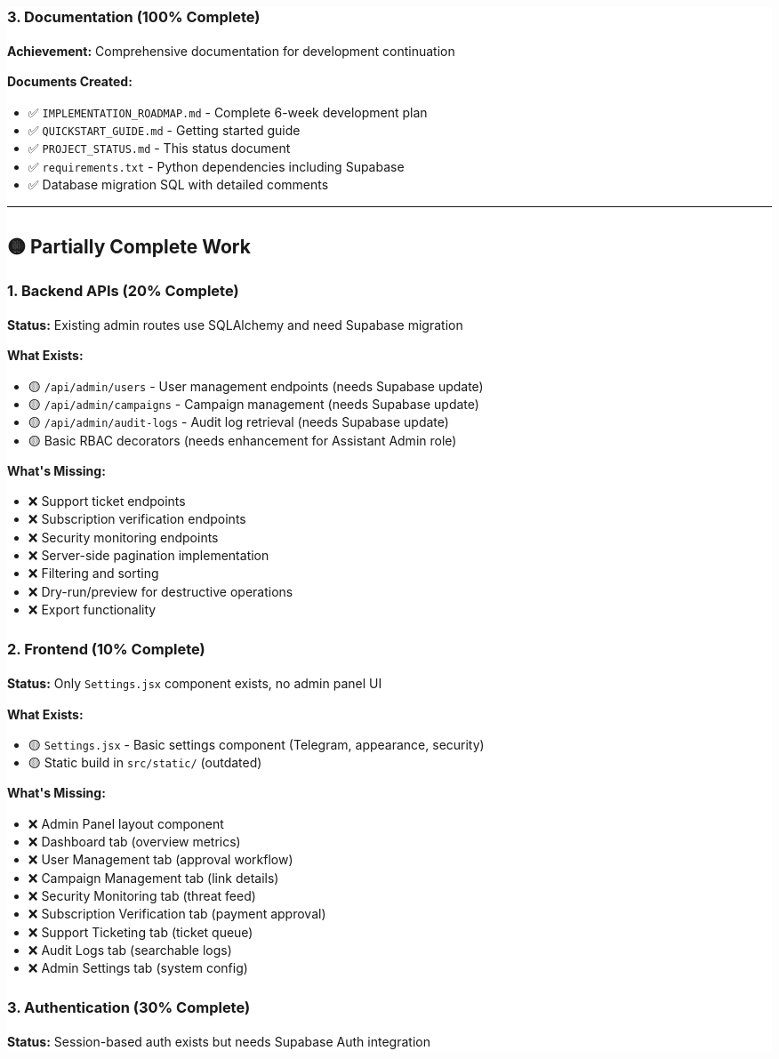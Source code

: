 ### 3. Documentation (100% Complete)
**Achievement:** Comprehensive documentation for development continuation

**Documents Created:**
- ✅ `IMPLEMENTATION_ROADMAP.md` - Complete 6-week development plan
- ✅ `QUICKSTART_GUIDE.md` - Getting started guide
- ✅ `PROJECT_STATUS.md` - This status document
- ✅ `requirements.txt` - Python dependencies including Supabase
- ✅ Database migration SQL with detailed comments

---

## 🟡 Partially Complete Work

### 1. Backend APIs (20% Complete)
**Status:** Existing admin routes use SQLAlchemy and need Supabase migration

**What Exists:**
- 🟡 `/api/admin/users` - User management endpoints (needs Supabase update)
- 🟡 `/api/admin/campaigns` - Campaign management (needs Supabase update)
- 🟡 `/api/admin/audit-logs` - Audit log retrieval (needs Supabase update)
- 🟡 Basic RBAC decorators (needs enhancement for Assistant Admin role)

**What's Missing:**
- ❌ Support ticket endpoints
- ❌ Subscription verification endpoints
- ❌ Security monitoring endpoints
- ❌ Server-side pagination implementation
- ❌ Filtering and sorting
- ❌ Dry-run/preview for destructive operations
- ❌ Export functionality

### 2. Frontend (10% Complete)
**Status:** Only `Settings.jsx` component exists, no admin panel UI

**What Exists:**
- 🟡 `Settings.jsx` - Basic settings component (Telegram, appearance, security)
- 🟡 Static build in `src/static/` (outdated)

**What's Missing:**
- ❌ Admin Panel layout component
- ❌ Dashboard tab (overview metrics)
- ❌ User Management tab (approval workflow)
- ❌ Campaign Management tab (link details)
- ❌ Security Monitoring tab (threat feed)
- ❌ Subscription Verification tab (payment approval)
- ❌ Support Ticketing tab (ticket queue)
- ❌ Audit Logs tab (searchable logs)
- ❌ Admin Settings tab (system config)

### 3. Authentication (30% Complete)
**Status:** Session-based auth exists but needs Supabase Auth integration
